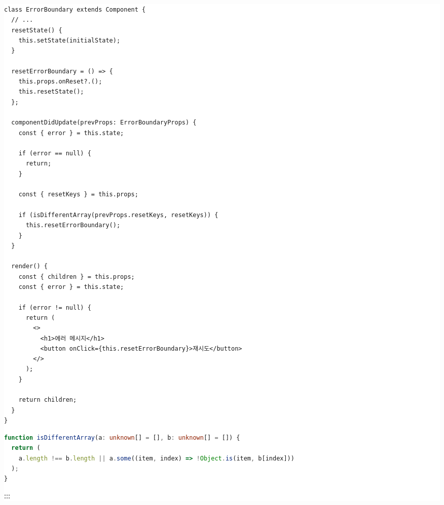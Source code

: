 ```tsx [ErrorBoundary.tsx]
class ErrorBoundary extends Component {
  // ...
  resetState() {
    this.setState(initialState);
  }

  resetErrorBoundary = () => {
    this.props.onReset?.();
    this.resetState();
  };

  componentDidUpdate(prevProps: ErrorBoundaryProps) {
    const { error } = this.state;

    if (error == null) {
      return;
    }

    const { resetKeys } = this.props;

    if (isDifferentArray(prevProps.resetKeys, resetKeys)) {
      this.resetErrorBoundary();
    }
  }

  render() {
    const { children } = this.props;
    const { error } = this.state;

    if (error != null) {
      return (
        <>
          <h1>에러 메시지</h1>
          <button onClick={this.resetErrorBoundary}>재시도</button>
        </>
      );
    }

    return children;
  }
}
```

```typescript [isDifferentArray.ts]
function isDifferentArray(a: unknown[] = [], b: unknown[] = []) {
  return (
    a.length !== b.length || a.some((item, index) => !Object.is(item, b[index]))
  );
}
```

:::
